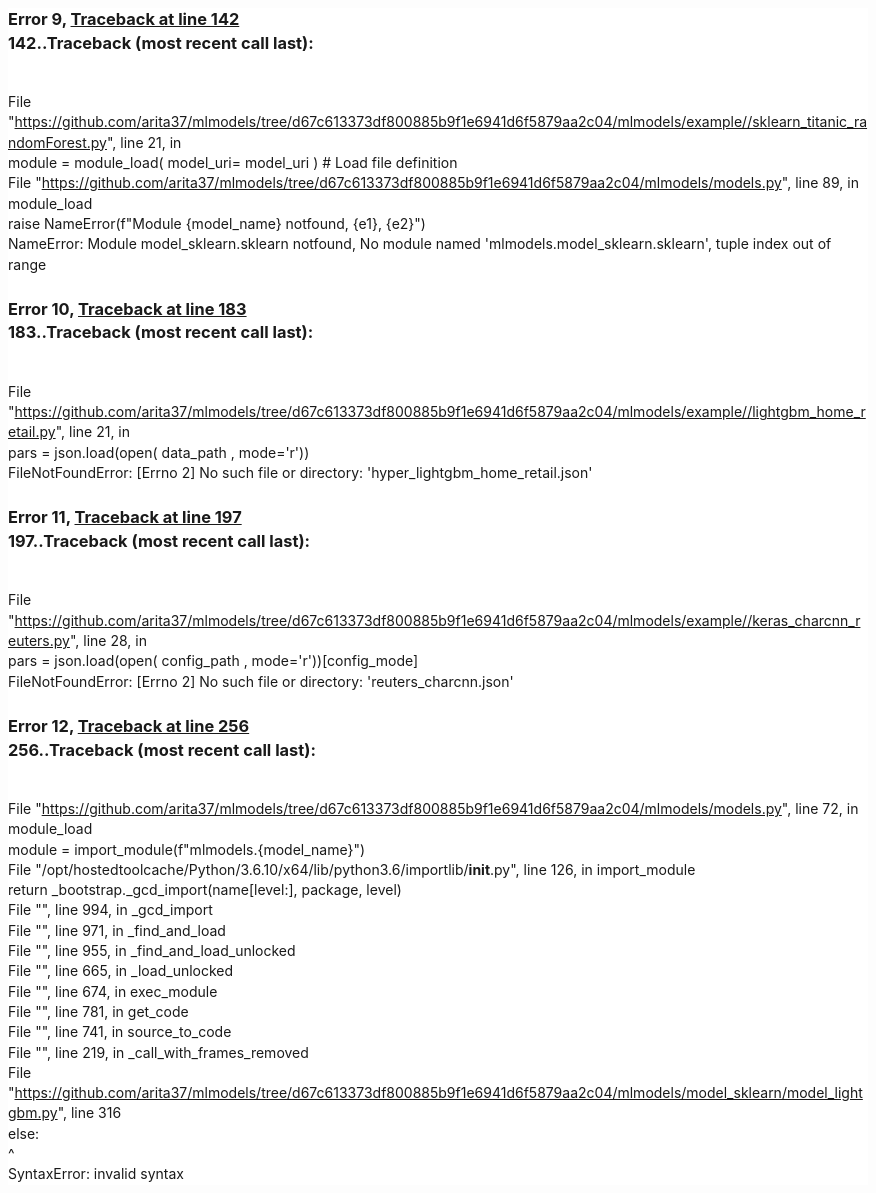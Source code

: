 ### Error 9, [Traceback at line 142](https://github.com/arita37/mlmodels_store/blob/master/log_jupyter/log_jupyter.py#L142)<br />142..Traceback (most recent call last):
<br />  File "https://github.com/arita37/mlmodels/tree/d67c613373df800885b9f1e6941d6f5879aa2c04/mlmodels/example//sklearn_titanic_randomForest.py", line 21, in <module>
<br />    module        =  module_load( model_uri= model_uri )                           # Load file definition
<br />  File "https://github.com/arita37/mlmodels/tree/d67c613373df800885b9f1e6941d6f5879aa2c04/mlmodels/models.py", line 89, in module_load
<br />    raise NameError(f"Module {model_name} notfound, {e1}, {e2}")
<br />NameError: Module model_sklearn.sklearn notfound, No module named 'mlmodels.model_sklearn.sklearn', tuple index out of range



### Error 10, [Traceback at line 183](https://github.com/arita37/mlmodels_store/blob/master/log_jupyter/log_jupyter.py#L183)<br />183..Traceback (most recent call last):
<br />  File "https://github.com/arita37/mlmodels/tree/d67c613373df800885b9f1e6941d6f5879aa2c04/mlmodels/example//lightgbm_home_retail.py", line 21, in <module>
<br />    pars = json.load(open( data_path , mode='r'))
<br />FileNotFoundError: [Errno 2] No such file or directory: 'hyper_lightgbm_home_retail.json'



### Error 11, [Traceback at line 197](https://github.com/arita37/mlmodels_store/blob/master/log_jupyter/log_jupyter.py#L197)<br />197..Traceback (most recent call last):
<br />  File "https://github.com/arita37/mlmodels/tree/d67c613373df800885b9f1e6941d6f5879aa2c04/mlmodels/example//keras_charcnn_reuters.py", line 28, in <module>
<br />    pars = json.load(open( config_path , mode='r'))[config_mode]
<br />FileNotFoundError: [Errno 2] No such file or directory: 'reuters_charcnn.json'



### Error 12, [Traceback at line 256](https://github.com/arita37/mlmodels_store/blob/master/log_jupyter/log_jupyter.py#L256)<br />256..Traceback (most recent call last):
<br />  File "https://github.com/arita37/mlmodels/tree/d67c613373df800885b9f1e6941d6f5879aa2c04/mlmodels/models.py", line 72, in module_load
<br />    module = import_module(f"mlmodels.{model_name}")
<br />  File "/opt/hostedtoolcache/Python/3.6.10/x64/lib/python3.6/importlib/__init__.py", line 126, in import_module
<br />    return _bootstrap._gcd_import(name[level:], package, level)
<br />  File "<frozen importlib._bootstrap>", line 994, in _gcd_import
<br />  File "<frozen importlib._bootstrap>", line 971, in _find_and_load
<br />  File "<frozen importlib._bootstrap>", line 955, in _find_and_load_unlocked
<br />  File "<frozen importlib._bootstrap>", line 665, in _load_unlocked
<br />  File "<frozen importlib._bootstrap_external>", line 674, in exec_module
<br />  File "<frozen importlib._bootstrap_external>", line 781, in get_code
<br />  File "<frozen importlib._bootstrap_external>", line 741, in source_to_code
<br />  File "<frozen importlib._bootstrap>", line 219, in _call_with_frames_removed
<br />  File "https://github.com/arita37/mlmodels/tree/d67c613373df800885b9f1e6941d6f5879aa2c04/mlmodels/model_sklearn/model_lightgbm.py", line 316
<br />    else:
<br />       ^
<br />SyntaxError: invalid syntax
